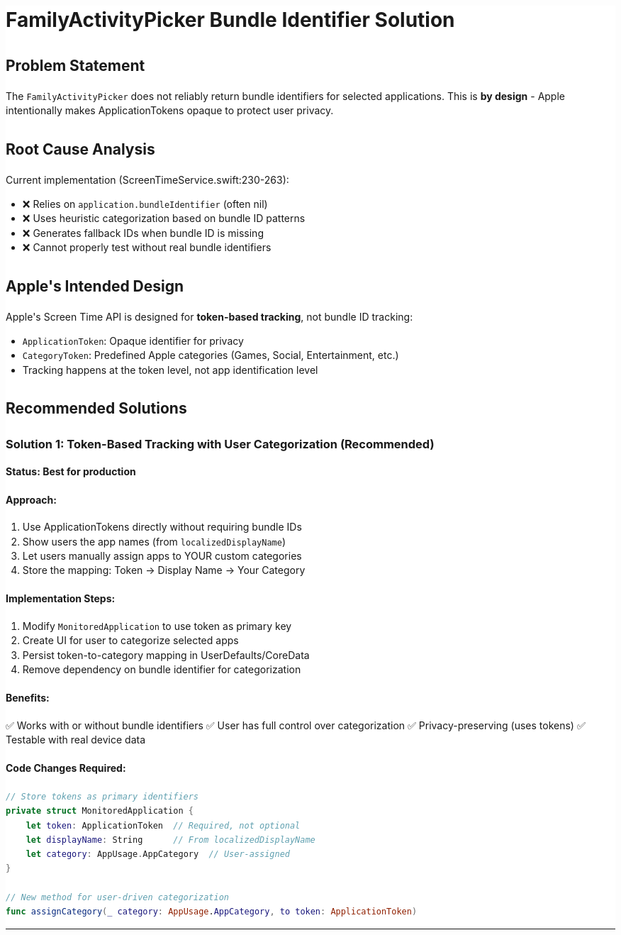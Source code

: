 # FamilyActivityPicker Bundle Identifier Solution

## Problem Statement
The `FamilyActivityPicker` does not reliably return bundle identifiers for selected applications. This is **by design** - Apple intentionally makes ApplicationTokens opaque to protect user privacy.

## Root Cause Analysis
Current implementation (ScreenTimeService.swift:230-263):
- ❌ Relies on `application.bundleIdentifier` (often nil)
- ❌ Uses heuristic categorization based on bundle ID patterns
- ❌ Generates fallback IDs when bundle ID is missing
- ❌ Cannot properly test without real bundle identifiers

## Apple's Intended Design
Apple's Screen Time API is designed for **token-based tracking**, not bundle ID tracking:
- `ApplicationToken`: Opaque identifier for privacy
- `CategoryToken`: Predefined Apple categories (Games, Social, Entertainment, etc.)
- Tracking happens at the token level, not app identification level

## Recommended Solutions

### Solution 1: Token-Based Tracking with User Categorization (Recommended)
**Status: Best for production**

#### Approach:
1. Use ApplicationTokens directly without requiring bundle IDs
2. Show users the app names (from `localizedDisplayName`)
3. Let users manually assign apps to YOUR custom categories
4. Store the mapping: Token → Display Name → Your Category

#### Implementation Steps:
1. Modify `MonitoredApplication` to use token as primary key
2. Create UI for user to categorize selected apps
3. Persist token-to-category mapping in UserDefaults/CoreData
4. Remove dependency on bundle identifier for categorization

#### Benefits:
✅ Works with or without bundle identifiers
✅ User has full control over categorization
✅ Privacy-preserving (uses tokens)
✅ Testable with real device data

#### Code Changes Required:
```swift
// Store tokens as primary identifiers
private struct MonitoredApplication {
    let token: ApplicationToken  // Required, not optional
    let displayName: String      // From localizedDisplayName
    let category: AppUsage.AppCategory  // User-assigned
}

// New method for user-driven categorization
func assignCategory(_ category: AppUsage.AppCategory, to token: ApplicationToken)
```

---